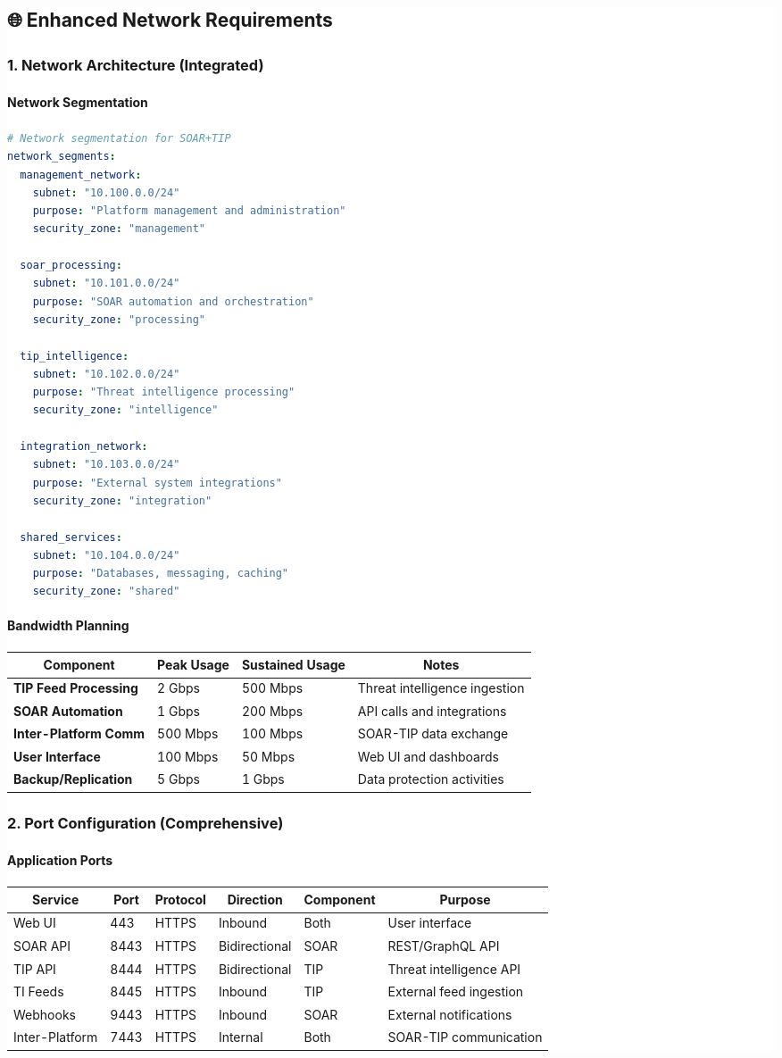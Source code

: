 
## 🌐 Enhanced Network Requirements

### 1. **Network Architecture (Integrated)**

#### Network Segmentation
```yaml
# Network segmentation for SOAR+TIP
network_segments:
  management_network:
    subnet: "10.100.0.0/24"
    purpose: "Platform management and administration"
    security_zone: "management"
  
  soar_processing:
    subnet: "10.101.0.0/24"
    purpose: "SOAR automation and orchestration"
    security_zone: "processing"
  
  tip_intelligence:
    subnet: "10.102.0.0/24"
    purpose: "Threat intelligence processing"
    security_zone: "intelligence"
  
  integration_network:
    subnet: "10.103.0.0/24"
    purpose: "External system integrations"
    security_zone: "integration"
  
  shared_services:
    subnet: "10.104.0.0/24"
    purpose: "Databases, messaging, caching"
    security_zone: "shared"
```

#### Bandwidth Planning
| Component | Peak Usage | Sustained Usage | Notes |
|-----------|------------|-----------------|-------|
| **TIP Feed Processing** | 2 Gbps | 500 Mbps | Threat intelligence ingestion |
| **SOAR Automation** | 1 Gbps | 200 Mbps | API calls and integrations |
| **Inter-Platform Comm** | 500 Mbps | 100 Mbps | SOAR-TIP data exchange |
| **User Interface** | 100 Mbps | 50 Mbps | Web UI and dashboards |
| **Backup/Replication** | 5 Gbps | 1 Gbps | Data protection activities |

### 2. **Port Configuration (Comprehensive)**

#### Application Ports
| Service | Port | Protocol | Direction | Component | Purpose |
|---------|------|----------|-----------|-----------|---------|
| Web UI | 443 | HTTPS | Inbound | Both | User interface |
| SOAR API | 8443 | HTTPS | Bidirectional | SOAR | REST/GraphQL API |
| TIP API | 8444 | HTTPS | Bidirectional | TIP | Threat intelligence API |
| TI Feeds | 8445 | HTTPS | Inbound | TIP | External feed ingestion |
| Webhooks | 9443 | HTTPS | Inbound | SOAR | External notifications |
| Inter-Platform | 7443 | HTTPS | Internal | Both | SOAR-TIP communication |
